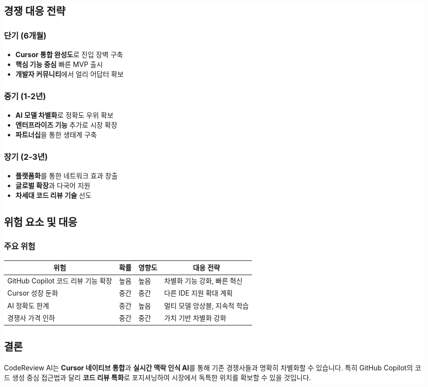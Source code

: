 ## 경쟁 대응 전략

### 단기 (6개월)
- **Cursor 통합 완성도**로 진입 장벽 구축
- **핵심 기능 중심** 빠른 MVP 출시
- **개발자 커뮤니티**에서 얼리 어답터 확보

### 중기 (1-2년)
- **AI 모델 차별화**로 정확도 우위 확보
- **엔터프라이즈 기능** 추가로 시장 확장
- **파트너십**을 통한 생태계 구축

### 장기 (2-3년)
- **플랫폼화**를 통한 네트워크 효과 창출
- **글로벌 확장**과 다국어 지원
- **차세대 코드 리뷰 기술** 선도

## 위험 요소 및 대응

### 주요 위험
| 위험 | 확률 | 영향도 | 대응 전략 |
|------|------|--------|----------|
| GitHub Copilot 코드 리뷰 기능 확장 | 높음 | 높음 | 차별화 기능 강화, 빠른 혁신 |
| Cursor 성장 둔화 | 중간 | 중간 | 다른 IDE 지원 확대 계획 |
| AI 정확도 한계 | 중간 | 높음 | 멀티 모델 앙상블, 지속적 학습 |
| 경쟁사 가격 인하 | 중간 | 중간 | 가치 기반 차별화 강화 |

## 결론

CodeReview AI는 **Cursor 네이티브 통합**과 **실시간 맥락 인식 AI**를 통해 기존 경쟁사들과 명확히 차별화할 수 있습니다. 특히 GitHub Copilot의 코드 생성 중심 접근법과 달리 **코드 리뷰 특화**로 포지셔닝하여 시장에서 독특한 위치를 확보할 수 있을 것입니다.
